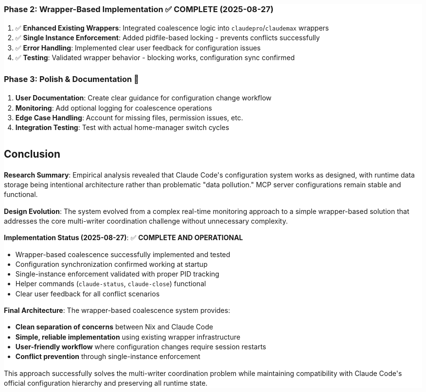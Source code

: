 ### Phase 2: Wrapper-Based Implementation ✅ COMPLETE (2025-08-27)
1. ✅ **Enhanced Existing Wrappers**: Integrated coalescence logic into `claudepro`/`claudemax` wrappers
2. ✅ **Single Instance Enforcement**: Added pidfile-based locking - prevents conflicts successfully
3. ✅ **Error Handling**: Implemented clear user feedback for configuration issues
4. ✅ **Testing**: Validated wrapper behavior - blocking works, configuration sync confirmed

### Phase 3: Polish & Documentation 🎯
1. **User Documentation**: Create clear guidance for configuration change workflow
2. **Monitoring**: Add optional logging for coalescence operations
3. **Edge Case Handling**: Account for missing files, permission issues, etc.
4. **Integration Testing**: Test with actual home-manager switch cycles

## Conclusion

**Research Summary**: Empirical analysis revealed that Claude Code's configuration system works as designed, with runtime data storage being intentional architecture rather than problematic "data pollution." MCP server configurations remain stable and functional.

**Design Evolution**: The system evolved from a complex real-time monitoring approach to a simple wrapper-based solution that addresses the core multi-writer coordination challenge without unnecessary complexity.

**Implementation Status (2025-08-27)**: ✅ **COMPLETE AND OPERATIONAL**
- Wrapper-based coalescence successfully implemented and tested
- Configuration synchronization confirmed working at startup
- Single-instance enforcement validated with proper PID tracking
- Helper commands (`claude-status`, `claude-close`) functional
- Clear user feedback for all conflict scenarios

**Final Architecture**: The wrapper-based coalescence system provides:
- **Clean separation of concerns** between Nix and Claude Code
- **Simple, reliable implementation** using existing wrapper infrastructure  
- **User-friendly workflow** where configuration changes require session restarts
- **Conflict prevention** through single-instance enforcement

This approach successfully solves the multi-writer coordination problem while maintaining compatibility with Claude Code's official configuration hierarchy and preserving all runtime state.